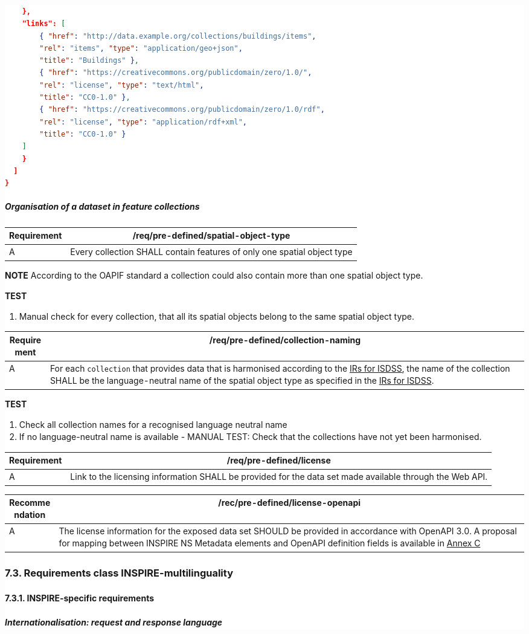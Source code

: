 ```json
  	},
  	"links": [
    	{ "href": "http://data.example.org/collections/buildings/items",
      	"rel": "items", "type": "application/geo+json",
      	"title": "Buildings" },
    	{ "href": "https://creativecommons.org/publicdomain/zero/1.0/",
      	"rel": "license", "type": "text/html",
      	"title": "CC0-1.0" },
    	{ "href": "https://creativecommons.org/publicdomain/zero/1.0/rdf",
      	"rel": "license", "type": "application/rdf+xml",
      	"title": "CC0-1.0" }
  	]
	}
  ]
}
```
##### Organisation of a dataset in feature collections

| **Requirement** | **/req/pre-defined/spatial-object-type** |
| --- | --- |
| A | Every collection SHALL contain features of only one spatial object type
 
**NOTE** According to the OAPIF standard a collection could also contain more than one spatial object type.
 
**TEST**
1. Manual check for every collection, that all its spatial objects belong to the same spatial object type.

| **Requirement** | **/req/pre-defined/collection-naming** |
| --- | --- |
| A | For each `collection` that provides data that is harmonised according to the [IRs for ISDSS](https://eur-lex.europa.eu/legal-content/EN/TXT/?uri=celex:32010R1089), the name of the collection SHALL be the language-neutral name of the spatial object type as specified in the [IRs for ISDSS](https://eur-lex.europa.eu/legal-content/EN/TXT/?uri=celex:32010R1089). |

**TEST** 
1. Check all collection names for a recognised language neutral name
2. If no language-neutral name is available - MANUAL TEST: Check that the collections have not yet been harmonised.

| **Requirement** | **/req/pre-defined/license** |
| --- | --- |
| A | Link to the licensing information SHALL be provided for the data set made available through the Web API. |

| **Recommendation** | **/rec/pre-defined/license-openapi** |
| --- | --- |
| A | The license information for the exposed data set SHOULD be provided in accordance with OpenAPI 3.0. A proposal for mapping between INSPIRE NS Metadata elements and OpenAPI definition fields is available in [Annex C](#inspire-ns-openapi) |

### 7.3. Requirements class INSPIRE-multilinguality <a name="req-multilinguality"></a>
#### 7.3.1. INSPIRE-specific requirements
##### Internationalisation: request and response language
